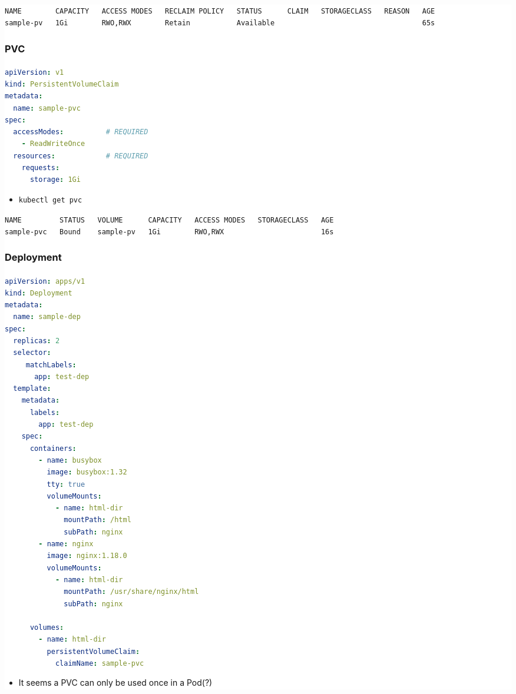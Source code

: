 ```
NAME        CAPACITY   ACCESS MODES   RECLAIM POLICY   STATUS      CLAIM   STORAGECLASS   REASON   AGE
sample-pv   1Gi        RWO,RWX        Retain           Available                                   65s
```

### PVC
```yaml
apiVersion: v1
kind: PersistentVolumeClaim
metadata:
  name: sample-pvc
spec:
  accessModes:          # REQUIRED
    - ReadWriteOnce
  resources:            # REQUIRED
    requests:
      storage: 1Gi
```
- `kubectl get pvc`
```
NAME         STATUS   VOLUME      CAPACITY   ACCESS MODES   STORAGECLASS   AGE
sample-pvc   Bound    sample-pv   1Gi        RWO,RWX                       16s
```

### Deployment
```yaml
apiVersion: apps/v1
kind: Deployment
metadata:
  name: sample-dep
spec:
  replicas: 2
  selector:
     matchLabels:
       app: test-dep
  template:
    metadata:
      labels:
        app: test-dep
    spec:
      containers:
        - name: busybox
          image: busybox:1.32
          tty: true
          volumeMounts:
            - name: html-dir
              mountPath: /html
              subPath: nginx
        - name: nginx
          image: nginx:1.18.0
          volumeMounts:
            - name: html-dir
              mountPath: /usr/share/nginx/html
              subPath: nginx

      volumes:
        - name: html-dir
          persistentVolumeClaim:
            claimName: sample-pvc
```
- It seems a PVC can only be used once in a Pod(?)
